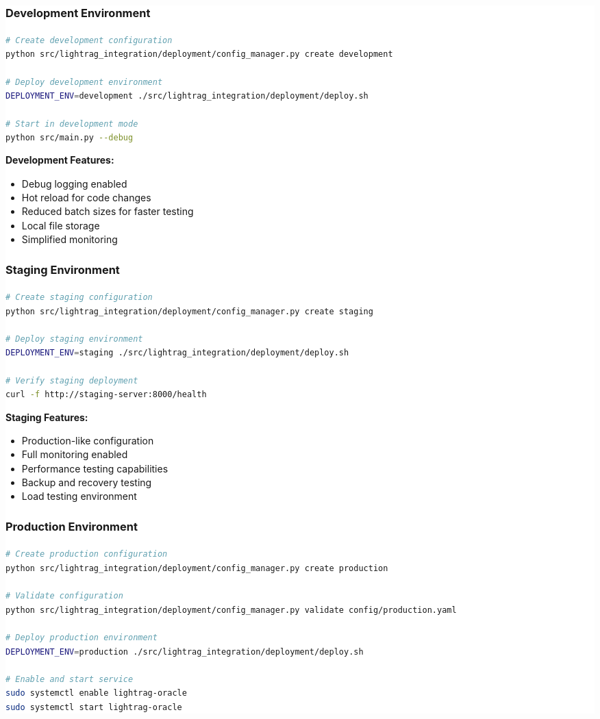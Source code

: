### Development Environment

```bash
# Create development configuration
python src/lightrag_integration/deployment/config_manager.py create development

# Deploy development environment
DEPLOYMENT_ENV=development ./src/lightrag_integration/deployment/deploy.sh

# Start in development mode
python src/main.py --debug
```

**Development Features:**
- Debug logging enabled
- Hot reload for code changes
- Reduced batch sizes for faster testing
- Local file storage
- Simplified monitoring

### Staging Environment

```bash
# Create staging configuration
python src/lightrag_integration/deployment/config_manager.py create staging

# Deploy staging environment
DEPLOYMENT_ENV=staging ./src/lightrag_integration/deployment/deploy.sh

# Verify staging deployment
curl -f http://staging-server:8000/health
```

**Staging Features:**
- Production-like configuration
- Full monitoring enabled
- Performance testing capabilities
- Backup and recovery testing
- Load testing environment

### Production Environment

```bash
# Create production configuration
python src/lightrag_integration/deployment/config_manager.py create production

# Validate configuration
python src/lightrag_integration/deployment/config_manager.py validate config/production.yaml

# Deploy production environment
DEPLOYMENT_ENV=production ./src/lightrag_integration/deployment/deploy.sh

# Enable and start service
sudo systemctl enable lightrag-oracle
sudo systemctl start lightrag-oracle
```
